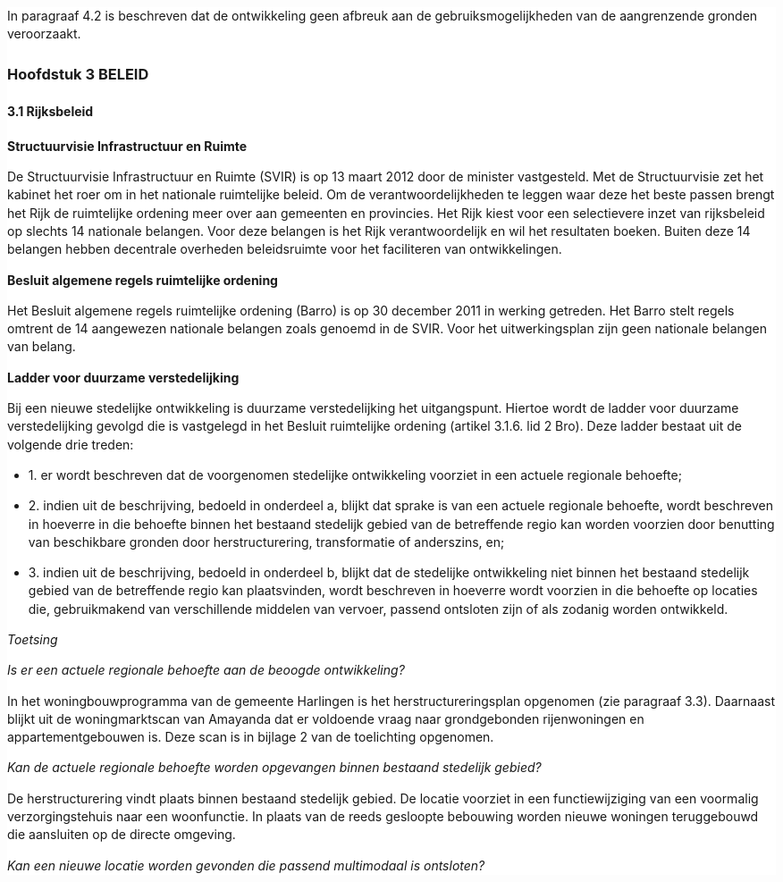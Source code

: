 In paragraaf 4\.2 is beschreven dat de ontwikkeling geen afbreuk aan de gebruiksmogelijkheden van de aangrenzende gronden veroorzaakt.

### Hoofdstuk 3 BELEID

#### 3\.1 Rijksbeleid

**Structuurvisie Infrastructuur en Ruimte**

De Structuurvisie Infrastructuur en Ruimte (SVIR) is op 13 maart 2012 door de minister vastgesteld. Met de Structuurvisie zet het kabinet het roer om in het nationale ruimtelijke beleid. Om de verantwoordelijkheden te leggen waar deze het beste passen brengt het Rijk de ruimtelijke ordening meer over aan gemeenten en provincies. Het Rijk kiest voor een selectievere inzet van rijksbeleid op slechts 14 nationale belangen. Voor deze belangen is het Rijk verantwoordelijk en wil het resultaten boeken. Buiten deze 14 belangen hebben decentrale overheden beleidsruimte voor het faciliteren van ontwikkelingen.

**Besluit algemene regels ruimtelijke ordening**

Het Besluit algemene regels ruimtelijke ordening (Barro) is op 30 december 2011 in werking getreden. Het Barro stelt regels omtrent de 14 aangewezen nationale belangen zoals genoemd in de SVIR. Voor het uitwerkingsplan zijn geen nationale belangen van belang.

**Ladder voor duurzame verstedelijking**

Bij een nieuwe stedelijke ontwikkeling is duurzame verstedelijking het uitgangspunt. Hiertoe wordt de ladder voor duurzame verstedelijking gevolgd die is vastgelegd in het Besluit ruimtelijke ordening (artikel 3\.1\.6\. lid 2 Bro). Deze ladder bestaat uit de volgende drie treden:

* 1\. er wordt beschreven dat de voorgenomen stedelijke ontwikkeling voorziet in een actuele regionale behoefte;

* 2\. indien uit de beschrijving, bedoeld in onderdeel a, blijkt dat sprake is van een actuele regionale behoefte, wordt beschreven in hoeverre in die behoefte binnen het bestaand stedelijk gebied van de betreffende regio kan worden voorzien door benutting van beschikbare gronden door herstructurering, transformatie of anderszins, en;

* 3\. indien uit de beschrijving, bedoeld in onderdeel b, blijkt dat de stedelijke ontwikkeling niet binnen het bestaand stedelijk gebied van de betreffende regio kan plaatsvinden, wordt beschreven in hoeverre wordt voorzien in die behoefte op locaties die, gebruikmakend van verschillende middelen van vervoer, passend ontsloten zijn of als zodanig worden ontwikkeld.

*Toetsing*

*Is er een actuele regionale behoefte aan de beoogde ontwikkeling?*

In het woningbouwprogramma van de gemeente Harlingen is het herstructureringsplan opgenomen (zie paragraaf 3\.3). Daarnaast blijkt uit de woningmarktscan van Amayanda dat er voldoende vraag naar grondgebonden rijenwoningen en appartementgebouwen is. Deze scan is in bijlage 2 van de toelichting opgenomen.

*Kan de actuele regionale behoefte worden opgevangen binnen bestaand stedelijk gebied?*

De herstructurering vindt plaats binnen bestaand stedelijk gebied. De locatie voorziet in een functiewijziging van een voormalig verzorgingstehuis naar een woonfunctie. In plaats van de reeds gesloopte bebouwing worden nieuwe woningen teruggebouwd die aansluiten op de directe omgeving.

*Kan een nieuwe locatie worden gevonden die passend multimodaal is ontsloten?*
